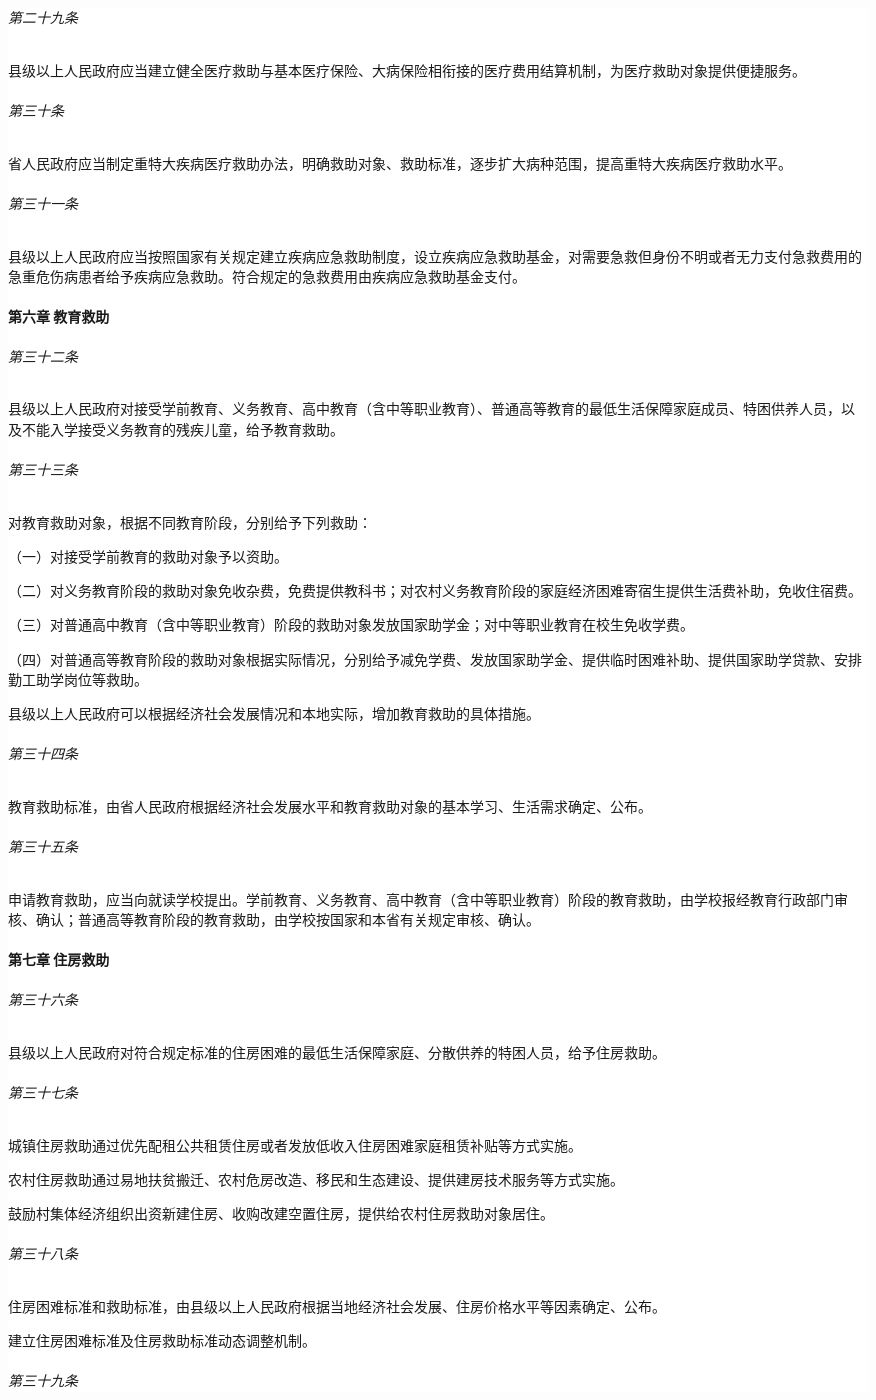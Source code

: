 ###### 第二十九条

县级以上人民政府应当建立健全医疗救助与基本医疗保险、大病保险相衔接的医疗费用结算机制，为医疗救助对象提供便捷服务。

###### 第三十条

省人民政府应当制定重特大疾病医疗救助办法，明确救助对象、救助标准，逐步扩大病种范围，提高重特大疾病医疗救助水平。

###### 第三十一条

县级以上人民政府应当按照国家有关规定建立疾病应急救助制度，设立疾病应急救助基金，对需要急救但身份不明或者无力支付急救费用的急重危伤病患者给予疾病应急救助。符合规定的急救费用由疾病应急救助基金支付。

#### 第六章 教育救助

###### 第三十二条

县级以上人民政府对接受学前教育、义务教育、高中教育（含中等职业教育）、普通高等教育的最低生活保障家庭成员、特困供养人员，以及不能入学接受义务教育的残疾儿童，给予教育救助。

###### 第三十三条

对教育救助对象，根据不同教育阶段，分别给予下列救助：

（一）对接受学前教育的救助对象予以资助。

（二）对义务教育阶段的救助对象免收杂费，免费提供教科书；对农村义务教育阶段的家庭经济困难寄宿生提供生活费补助，免收住宿费。

（三）对普通高中教育（含中等职业教育）阶段的救助对象发放国家助学金；对中等职业教育在校生免收学费。

（四）对普通高等教育阶段的救助对象根据实际情况，分别给予减免学费、发放国家助学金、提供临时困难补助、提供国家助学贷款、安排勤工助学岗位等救助。

县级以上人民政府可以根据经济社会发展情况和本地实际，增加教育救助的具体措施。

###### 第三十四条

教育救助标准，由省人民政府根据经济社会发展水平和教育救助对象的基本学习、生活需求确定、公布。

###### 第三十五条

申请教育救助，应当向就读学校提出。学前教育、义务教育、高中教育（含中等职业教育）阶段的教育救助，由学校报经教育行政部门审核、确认；普通高等教育阶段的教育救助，由学校按国家和本省有关规定审核、确认。

#### 第七章 住房救助

###### 第三十六条

县级以上人民政府对符合规定标准的住房困难的最低生活保障家庭、分散供养的特困人员，给予住房救助。

###### 第三十七条

城镇住房救助通过优先配租公共租赁住房或者发放低收入住房困难家庭租赁补贴等方式实施。

农村住房救助通过易地扶贫搬迁、农村危房改造、移民和生态建设、提供建房技术服务等方式实施。

鼓励村集体经济组织出资新建住房、收购改建空置住房，提供给农村住房救助对象居住。

###### 第三十八条

住房困难标准和救助标准，由县级以上人民政府根据当地经济社会发展、住房价格水平等因素确定、公布。

建立住房困难标准及住房救助标准动态调整机制。

###### 第三十九条
